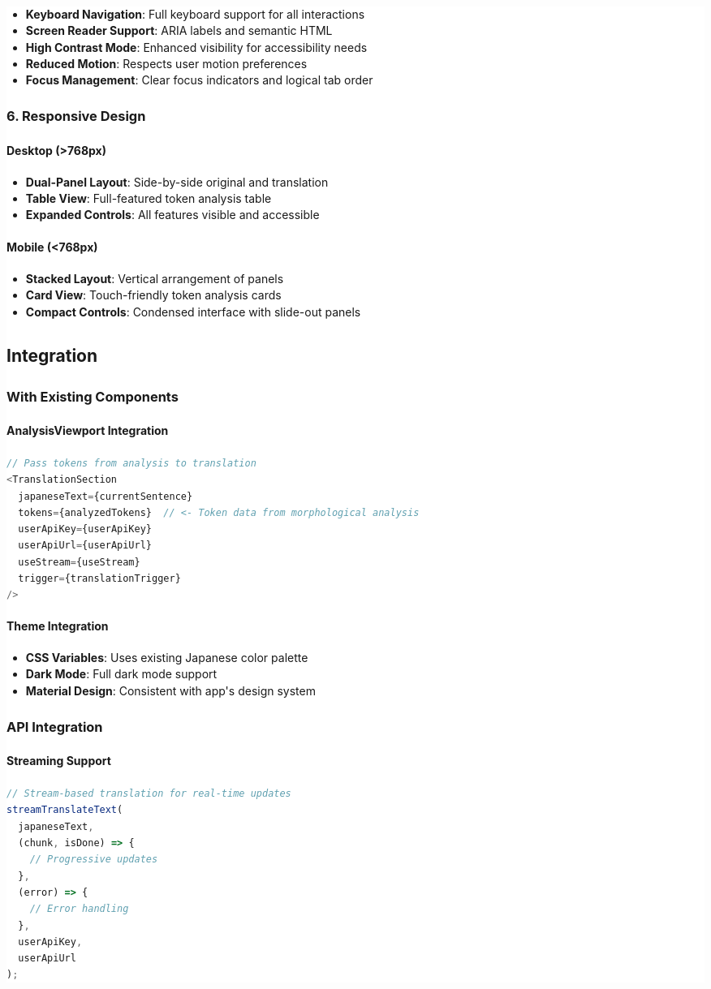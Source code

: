 - **Keyboard Navigation**: Full keyboard support for all interactions
- **Screen Reader Support**: ARIA labels and semantic HTML
- **High Contrast Mode**: Enhanced visibility for accessibility needs
- **Reduced Motion**: Respects user motion preferences
- **Focus Management**: Clear focus indicators and logical tab order

### 6. **Responsive Design**

#### Desktop (>768px)
- **Dual-Panel Layout**: Side-by-side original and translation
- **Table View**: Full-featured token analysis table
- **Expanded Controls**: All features visible and accessible

#### Mobile (<768px)
- **Stacked Layout**: Vertical arrangement of panels
- **Card View**: Touch-friendly token analysis cards
- **Compact Controls**: Condensed interface with slide-out panels

## Integration

### With Existing Components

#### AnalysisViewport Integration
```typescript
// Pass tokens from analysis to translation
<TranslationSection
  japaneseText={currentSentence}
  tokens={analyzedTokens}  // <- Token data from morphological analysis
  userApiKey={userApiKey}
  userApiUrl={userApiUrl}
  useStream={useStream}
  trigger={translationTrigger}
/>
```

#### Theme Integration
- **CSS Variables**: Uses existing Japanese color palette
- **Dark Mode**: Full dark mode support
- **Material Design**: Consistent with app's design system

### API Integration

#### Streaming Support
```typescript
// Stream-based translation for real-time updates
streamTranslateText(
  japaneseText,
  (chunk, isDone) => {
    // Progressive updates
  },
  (error) => {
    // Error handling
  },
  userApiKey,
  userApiUrl
);
```
